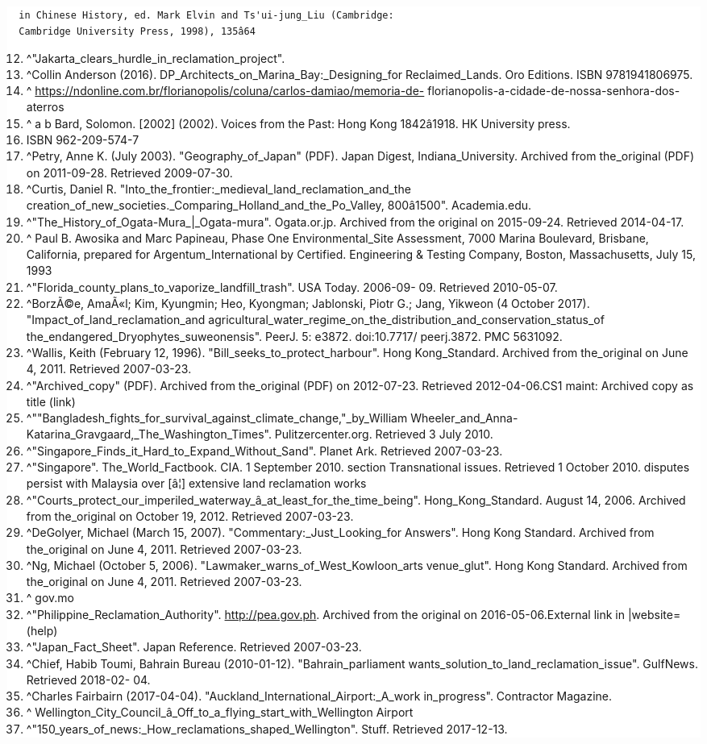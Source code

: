       in Chinese History, ed. Mark Elvin and Ts'ui-jung_Liu (Cambridge:
      Cambridge University Press, 1998), 135â64
  12. ^"Jakarta_clears_hurdle_in_reclamation_project".
  13. ^Collin Anderson (2016). DP_Architects_on_Marina_Bay:_Designing_for
      Reclaimed_Lands. Oro Editions. ISBN 9781941806975.
  14. ^ https://ndonline.com.br/florianopolis/coluna/carlos-damiao/memoria-de-
      florianopolis-a-cidade-de-nossa-senhora-dos-aterros
  15. ^ a b Bard, Solomon. [2002] (2002). Voices from the Past: Hong Kong
      1842â1918. HK University press.
  16. ISBN 962-209-574-7
  17. ^Petry, Anne K. (July 2003). "Geography_of_Japan" (PDF). Japan Digest,
      Indiana_University. Archived from the_original (PDF) on 2011-09-28.
      Retrieved 2009-07-30.
  18. ^Curtis, Daniel R. "Into_the_frontier:_medieval_land_reclamation_and_the
      creation_of_new_societies._Comparing_Holland_and_the_Po_Valley,
      800â1500". Academia.edu.
  19. ^"The_History_of_Ogata-Mura_|_Ogata-mura". Ogata.or.jp. Archived from the
      original on 2015-09-24. Retrieved 2014-04-17.
  20. ^ Paul B. Awosika and Marc Papineau, Phase One Environmental_Site
      Assessment, 7000 Marina Boulevard, Brisbane, California, prepared for
      Argentum_International by Certified. Engineering & Testing Company,
      Boston, Massachusetts, July 15, 1993
  21. ^"Florida_county_plans_to_vaporize_landfill_trash". USA Today. 2006-09-
      09. Retrieved 2010-05-07.
  22. ^BorzÃ©e, AmaÃ«l; Kim, Kyungmin; Heo, Kyongman; Jablonski, Piotr G.;
      Jang, Yikweon (4 October 2017). "Impact_of_land_reclamation_and
      agricultural_water_regime_on_the_distribution_and_conservation_status_of
      the_endangered_Dryophytes_suweonensis". PeerJ. 5: e3872. doi:10.7717/
      peerj.3872. PMC 5631092.
  23. ^Wallis, Keith (February 12, 1996). "Bill_seeks_to_protect_harbour". Hong
      Kong_Standard. Archived from the_original on June 4, 2011. Retrieved
      2007-03-23.
  24. ^"Archived_copy" (PDF). Archived from the_original (PDF) on 2012-07-23.
      Retrieved 2012-04-06.CS1 maint: Archived copy as title (link)
  25. ^""Bangladesh_fights_for_survival_against_climate_change,"_by_William
      Wheeler_and_Anna-Katarina_Gravgaard,_The_Washington_Times".
      Pulitzercenter.org. Retrieved 3 July 2010.
  26. ^"Singapore_Finds_it_Hard_to_Expand_Without_Sand". Planet Ark. Retrieved
      2007-03-23.
  27. ^"Singapore". The_World_Factbook. CIA. 1 September 2010. section
      Transnational issues. Retrieved 1 October 2010. disputes persist with
      Malaysia over [â¦] extensive land reclamation works
  28. ^"Courts_protect_our_imperiled_waterway_â_at_least_for_the_time_being".
      Hong_Kong_Standard. August 14, 2006. Archived from the_original on
      October 19, 2012. Retrieved 2007-03-23.
  29. ^DeGolyer, Michael (March 15, 2007). "Commentary:_Just_Looking_for
      Answers". Hong Kong Standard. Archived from the_original on June 4, 2011.
      Retrieved 2007-03-23.
  30. ^Ng, Michael (October 5, 2006). "Lawmaker_warns_of_West_Kowloon_arts
      venue_glut". Hong Kong Standard. Archived from the_original on June 4,
      2011. Retrieved 2007-03-23.
  31. ^ gov.mo
  32. ^"Philippine_Reclamation_Authority". http://pea.gov.ph. Archived from the
      original on 2016-05-06.External link in |website= (help)
  33. ^"Japan_Fact_Sheet". Japan Reference. Retrieved 2007-03-23.
  34. ^Chief, Habib Toumi, Bahrain Bureau (2010-01-12). "Bahrain_parliament
      wants_solution_to_land_reclamation_issue". GulfNews. Retrieved 2018-02-
      04.
  35. ^Charles Fairbairn (2017-04-04). "Auckland_International_Airport:_A_work
      in_progress". Contractor Magazine.
  36. ^ Wellington_City_Council_â_Off_to_a_flying_start_with_Wellington
      Airport
  37. ^"150_years_of_news:_How_reclamations_shaped_Wellington". Stuff.
      Retrieved 2017-12-13.